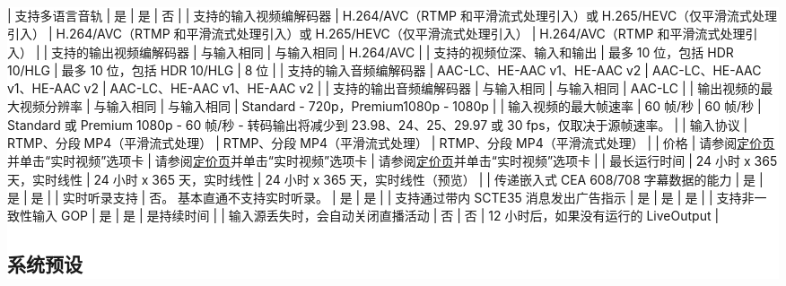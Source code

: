 | 支持多语言音轨                                        | 是                                                                                                               | 是                                                                                                               | 否                                                                                                                                                           |
| 支持的输入视频编解码器                                                      | H.264/AVC（RTMP 和平滑流式处理引入）或 H.265/HEVC（仅平滑流式处理引入）                                         | H.264/AVC（RTMP 和平滑流式处理引入）或 H.265/HEVC（仅平滑流式处理引入）                                         | H.264/AVC（RTMP 和平滑流式处理引入）                                                                                                                 |
| 支持的输出视频编解码器                                                     | 与输入相同                                                                                                     | 与输入相同                                                                                                     | H.264/AVC                                                                                                                                                    |
| 支持的视频位深、输入和输出                                      | 最多 10 位，包括 HDR 10/HLG                                                                                 | 最多 10 位，包括 HDR 10/HLG                                                                                 | 8 位                                                                                                                                                        |
| 支持的输入音频编解码器                                                      | AAC-LC、HE-AAC v1、HE-AAC v2                                                                                      | AAC-LC、HE-AAC v1、HE-AAC v2                                                                                      | AAC-LC、HE-AAC v1、HE-AAC v2                                                                                                                                 |
| 支持的输出音频编解码器                                                     | 与输入相同                                                                                                     | 与输入相同                                                                                                     | AAC-LC                                                                                                                                                       |
| 输出视频的最大视频分辨率                                          | 与输入相同                                                                                                     | 与输入相同                                                                                                     | Standard - 720p，Premium1080p - 1080p                                                                                                                        |
| 输入视频的最大帧速率                                                 | 60 帧/秒                                                                                                  | 60 帧/秒                                                                                                  | Standard 或 Premium 1080p - 60 帧/秒 - 转码输出将减少到 23.98、24、25、29.97 或 30 fps，仅取决于源帧速率。 |
| 输入协议                                                                   | RTMP、分段 MP4（平滑流式处理）                                                                           | RTMP、分段 MP4（平滑流式处理）                                                                           | RTMP、分段 MP4（平滑流式处理）                                                                                                                      |
| 价格                                                                             | 请参阅[定价页](https://azure.microsoft.com/pricing/details/media-services/)并单击“实时视频”选项卡 | 请参阅[定价页](https://azure.microsoft.com/pricing/details/media-services/)并单击“实时视频”选项卡 | 请参阅[定价页](https://azure.microsoft.com/pricing/details/media-services/)并单击“实时视频”选项卡                                            |
| 最长运行时间                                                                  | 24 小时 x 365 天，实时线性                                                                                    | 24 小时 x 365 天，实时线性                                                                                    | 24 小时 x 365 天，实时线性（预览）                                                                                                                     |
| 传递嵌入式 CEA 608/708 字幕数据的能力                        | 是                                                                                                               | 是                                                                                                               | 是                                                                                                                                                          |
| 实时听录支持                                            | 否。 基本直通不支持实时听录。                                                 | 是                                                                                                               | 是                                                                                                                                                          |
| 支持通过带内 SCTE35 消息发出广告指示 | 是 | 是 | 是                                                                                                                                                                                                   |
| 支持非一致性输入 GOP                    | 是 | 是 | 是持续时间                                               |
| 输入源丢失时，会自动关闭直播活动    | 否  | 否  | 12 小时后，如果没有运行的 LiveOutput                                                                                                                                                     |

## <a name="system-presets"></a>系统预设
